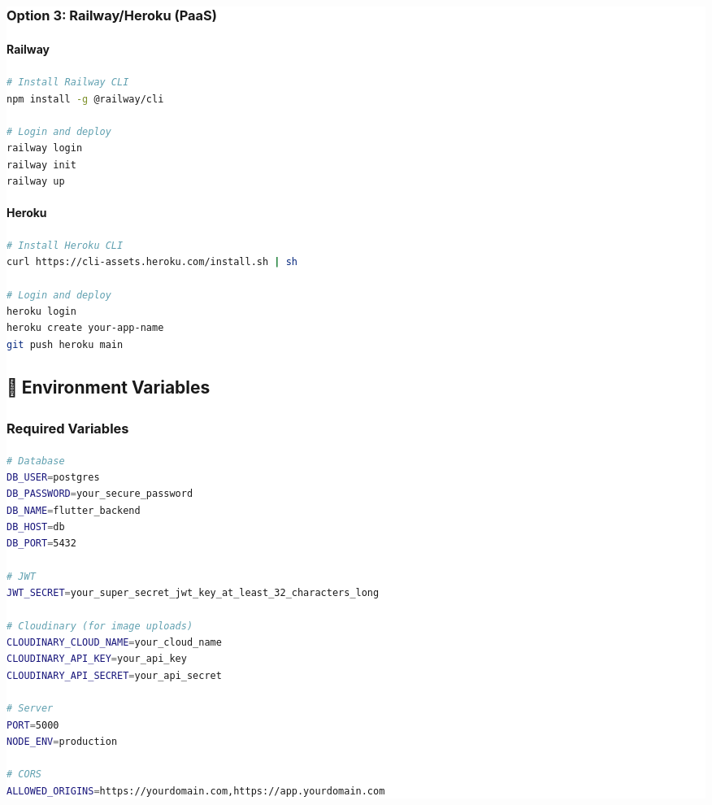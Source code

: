 ### Option 3: Railway/Heroku (PaaS)

#### Railway
```bash
# Install Railway CLI
npm install -g @railway/cli

# Login and deploy
railway login
railway init
railway up
```

#### Heroku
```bash
# Install Heroku CLI
curl https://cli-assets.heroku.com/install.sh | sh

# Login and deploy
heroku login
heroku create your-app-name
git push heroku main
```

## 🔧 Environment Variables

### Required Variables
```bash
# Database
DB_USER=postgres
DB_PASSWORD=your_secure_password
DB_NAME=flutter_backend
DB_HOST=db
DB_PORT=5432

# JWT
JWT_SECRET=your_super_secret_jwt_key_at_least_32_characters_long

# Cloudinary (for image uploads)
CLOUDINARY_CLOUD_NAME=your_cloud_name
CLOUDINARY_API_KEY=your_api_key
CLOUDINARY_API_SECRET=your_api_secret

# Server
PORT=5000
NODE_ENV=production

# CORS
ALLOWED_ORIGINS=https://yourdomain.com,https://app.yourdomain.com
```
